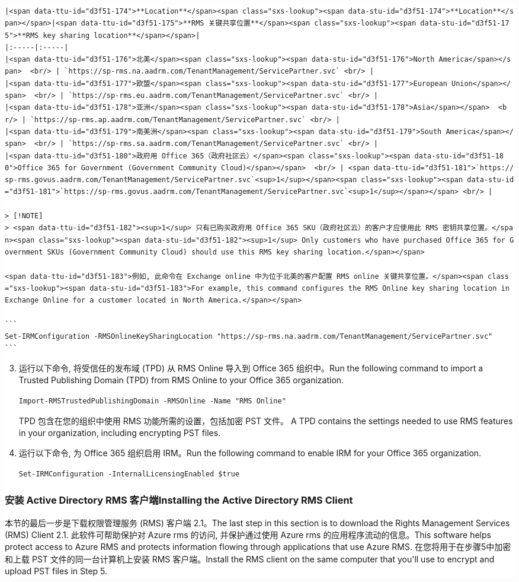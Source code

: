     |<span data-ttu-id="d3f51-174">**Location**</span><span class="sxs-lookup"><span data-stu-id="d3f51-174">**Location**</span></span>|<span data-ttu-id="d3f51-175">**RMS 关键共享位置**</span><span class="sxs-lookup"><span data-stu-id="d3f51-175">**RMS key sharing location**</span></span>|
    |:-----|:-----|
    |<span data-ttu-id="d3f51-176">北美</span><span class="sxs-lookup"><span data-stu-id="d3f51-176">North America</span></span>  <br/> | `https://sp-rms.na.aadrm.com/TenantManagement/ServicePartner.svc` <br/> |
    |<span data-ttu-id="d3f51-177">欧盟</span><span class="sxs-lookup"><span data-stu-id="d3f51-177">European Union</span></span>  <br/> | `https://sp-rms.eu.aadrm.com/TenantManagement/ServicePartner.svc` <br/> |
    |<span data-ttu-id="d3f51-178">亚洲</span><span class="sxs-lookup"><span data-stu-id="d3f51-178">Asia</span></span>  <br/> | `https://sp-rms.ap.aadrm.com/TenantManagement/ServicePartner.svc` <br/> |
    |<span data-ttu-id="d3f51-179">南美洲</span><span class="sxs-lookup"><span data-stu-id="d3f51-179">South America</span></span>  <br/> | `https://sp-rms.sa.aadrm.com/TenantManagement/ServicePartner.svc` <br/> |
    |<span data-ttu-id="d3f51-180">政府用 Office 365（政府社区云）</span><span class="sxs-lookup"><span data-stu-id="d3f51-180">Office 365 for Government (Government Community Cloud)</span></span>  <br/> | <span data-ttu-id="d3f51-181">`https://sp-rms.govus.aadrm.com/TenantManagement/ServicePartner.svc`<sup>1</sup></span><span class="sxs-lookup"><span data-stu-id="d3f51-181">`https://sp-rms.govus.aadrm.com/TenantManagement/ServicePartner.svc`<sup>1</sup></span></span> <br/> |
   
    > [!NOTE]
    > <span data-ttu-id="d3f51-182"><sup>1</sup> 只有已购买政府用 Office 365 SKU（政府社区云）的客户才应使用此 RMS 密钥共享位置。</span><span class="sxs-lookup"><span data-stu-id="d3f51-182"><sup>1</sup> Only customers who have purchased Office 365 for Government SKUs (Government Community Cloud) should use this RMS key sharing location.</span></span> 
  
    <span data-ttu-id="d3f51-183">例如, 此命令在 Exchange online 中为位于北美的客户配置 RMS online 关键共享位置。</span><span class="sxs-lookup"><span data-stu-id="d3f51-183">For example, this command configures the RMS Online key sharing location in Exchange Online for a customer located in North America.</span></span>
    
    ```
    Set-IRMConfiguration -RMSOnlineKeySharingLocation "https://sp-rms.na.aadrm.com/TenantManagement/ServicePartner.svc"
    ```

3. <span data-ttu-id="d3f51-184">运行以下命令, 将受信任的发布域 (TPD) 从 RMS Online 导入到 Office 365 组织中。</span><span class="sxs-lookup"><span data-stu-id="d3f51-184">Run the following command to import a Trusted Publishing Domain (TPD) from RMS Online to your Office 365 organization.</span></span> 
    
    ```
    Import-RMSTrustedPublishingDomain -RMSOnline -Name "RMS Online"
    ```

    <span data-ttu-id="d3f51-185">TPD 包含在您的组织中使用 RMS 功能所需的设置，包括加密 PST 文件。 </span><span class="sxs-lookup"><span data-stu-id="d3f51-185">A TPD contains the settings needed to use RMS features in your organization, including encrypting PST files.</span></span> 
    
4. <span data-ttu-id="d3f51-186">运行以下命令, 为 Office 365 组织启用 IRM。</span><span class="sxs-lookup"><span data-stu-id="d3f51-186">Run the following command to enable IRM for your Office 365 organization.</span></span>
    
    ```
    Set-IRMConfiguration -InternalLicensingEnabled $true
    ```

### <a name="installing-the-active-directory-rms-client"></a><span data-ttu-id="d3f51-187">安装 Active Directory RMS 客户端</span><span class="sxs-lookup"><span data-stu-id="d3f51-187">Installing the Active Directory RMS Client</span></span>

<span data-ttu-id="d3f51-188">本节的最后一步是下载权限管理服务 (RMS) 客户端 2.1。</span><span class="sxs-lookup"><span data-stu-id="d3f51-188">The last step in this section is to download the Rights Management Services (RMS) Client 2.1.</span></span> <span data-ttu-id="d3f51-189">此软件可帮助保护对 Azure rms 的访问, 并保护通过使用 Azure rms 的应用程序流动的信息。</span><span class="sxs-lookup"><span data-stu-id="d3f51-189">This software helps protect access to Azure RMS and protects information flowing through applications that use Azure RMS.</span></span> <span data-ttu-id="d3f51-190">在您将用于在步骤5中加密和上载 PST 文件的同一台计算机上安装 RMS 客户端。</span><span class="sxs-lookup"><span data-stu-id="d3f51-190">Install the RMS client on the same computer that you'll use to encrypt and upload PST files in Step 5.</span></span> 
  